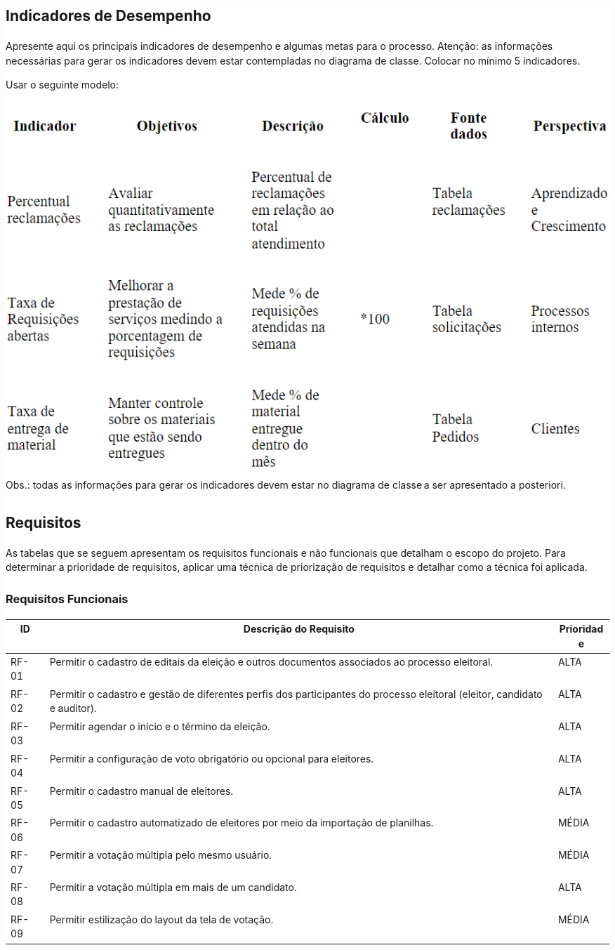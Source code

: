 ## Indicadores de Desempenho

Apresente aqui os principais indicadores de desempenho e algumas metas para o processo. Atenção: as informações necessárias para gerar os indicadores devem estar contempladas no diagrama de classe. Colocar no mínimo 5 indicadores. 

Usar o seguinte modelo: 

![Indicadores de Desempenho](img/02-indic-desemp.png)
Obs.: todas as informações para gerar os indicadores devem estar no diagrama de classe a ser apresentado a posteriori. 

## Requisitos

As tabelas que se seguem apresentam os requisitos funcionais e não funcionais que detalham o escopo do projeto. Para determinar a prioridade de requisitos, aplicar uma técnica de priorização de requisitos e detalhar como a técnica foi aplicada.

### Requisitos Funcionais

| ID    | Descrição do Requisito                                                                                             | Prioridade |
|-------|-------------------------------------------------------------------------------------------------------------------|------------|
| RF-01 | Permitir o cadastro de editais da eleição e outros documentos associados ao processo eleitoral.                  | ALTA       |
| RF-02 | Permitir o cadastro e gestão de diferentes perfis dos participantes do processo eleitoral (eleitor, candidato e auditor). | ALTA       |
| RF-03 | Permitir agendar o início e o término da eleição.                                                                 | ALTA       |
| RF-04 | Permitir a configuração de voto obrigatório ou opcional para eleitores.                                            | ALTA       |
| RF-05 | Permitir o cadastro manual de eleitores.                                                                           | ALTA       |
| RF-06 | Permitir o cadastro automatizado de eleitores por meio da importação de planilhas.                                | MÉDIA      |
| RF-07 | Permitir a votação múltipla pelo mesmo usuário.                                                                   | MÉDIA      |
| RF-08 | Permitir a votação múltipla em mais de um candidato.                                                               | ALTA       |
| RF-09 | Permitir estilização do layout da tela de votação.                                                                 | MÉDIA      |